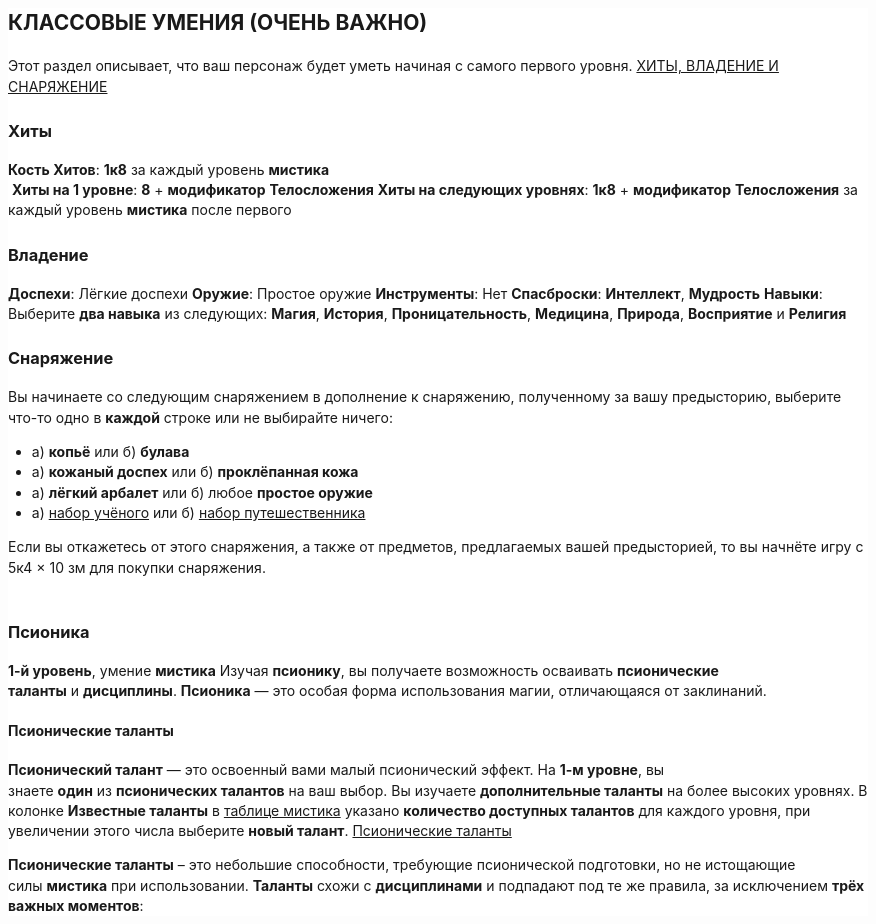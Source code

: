 ## КЛАССОВЫЕ УМЕНИЯ (ОЧЕНЬ ВАЖНО)

Этот раздел описывает, что ваш персонаж будет уметь начиная с самого первого уровня. [ХИТЫ, ВЛАДЕНИЕ И СНАРЯЖЕНИЕ](https://www.worldanvil.com/w/kirania-f70st/a/mystic-2F-D09CD0B8D181D182D0B8D0BA-article#spoiler-1DIu4J)

### **Хиты**

**Кость Хитов**: **1к8** за каждый уровень **мистика**  
 **Хиты на 1 уровне**: **8** + **модификатор** **Телосложения** **Хиты на следующих уровнях**: **1к8** + **модификатор** **Телосложения** за каждый уровень **мистика** после первого

### **Владение**

**Доспехи**: Лёгкие доспехи **Оружие**: Простое оружие **Инструменты**: Нет **Спасброски**: **Интеллект**, **Мудрость** **Навыки**: Выберите **два навыка** из следующих: **Магия**, **История**, **Проницательность**, **Медицина**, **Природа**, **Восприятие** и **Религия**

### Снаряжение

Вы начинаете со следующим снаряжением в дополнение к снаряжению, полученному за вашу предысторию, выберите что-то одно в **каждой** строке или не выбирайте ничего:

- a) **копьё** или б) **булава**
- a) **кожаный доспех** или б) **проклёпанная кожа**
- a) **лёгкий арбалет** или б) любое **простое оружие**
- а) [набор учёного](https://www.worldanvil.com/w/kirania-f70st/a/D098D0BDD181D182D180D183D0BCD0B5D0BDD182D18B-article#scholars_pack) или б) [набор путешественника](https://www.worldanvil.com/w/kirania-f70st/a/D098D0BDD181D182D180D183D0BCD0B5D0BDD182D18B-article#explorers_pack)

Если вы откажетесь от этого снаряжения, а также от предметов, предлагаемых вашей предысторией, то вы начнёте игру с 5к4 × 10 зм для покупки снаряжения.  
 

### Псионика

**1-й уровень**, умение **мистика** Изучая **псионику**, вы получаете возможность осваивать **псионические таланты** и **дисциплины**. **Псионика** — это особая форма использования магии, отличающаяся от заклинаний. 

#### Псионические таланты

**Псионический талант** — это освоенный вами малый псионический эффект. На **1-м уровне**, вы знаете **один** из **псионических талантов** на ваш выбор. Вы изучаете **дополнительные таланты** на более высоких уровнях. В колонке **Известные таланты** в [таблице мистика](https://www.worldanvil.com/w/kirania-f70st/a/mystic-2F-D09CD0B8D181D182D0B8D0BA-article#tables) указано **количество доступных талантов** для каждого уровня, при увеличении этого числа выберите **новый талант**. [Псионические таланты](https://www.worldanvil.com/w/kirania-f70st/a/mystic-2F-D09CD0B8D181D182D0B8D0BA-article#spoiler-SjyLVP)

**Псионические таланты** – это небольшие способности, требующие псионической подготовки, но не истощающие силы **мистика** при использовании. **Таланты** схожи с **дисциплинами** и подпадают под те же правила, за исключением **трёх важных моментов**:
